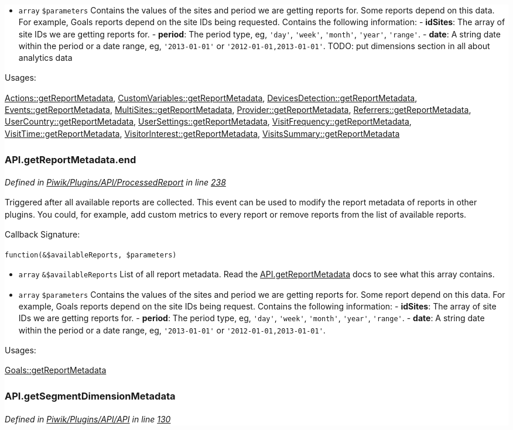 - `array` `$parameters` Contains the values of the sites and period we are getting reports for. Some reports depend on this data. For example, Goals reports depend on the site IDs being requested. Contains the following information: - **idSites**: The array of site IDs we are getting reports for. - **period**: The period type, eg, `'day'`, `'week'`, `'month'`, `'year'`, `'range'`. - **date**: A string date within the period or a date range, eg, `'2013-01-01'` or `'2012-01-01,2013-01-01'`. TODO: put dimensions section in all about analytics data

Usages:

[Actions::getReportMetadata](https://github.com/piwik/piwik/blob/2.2.0-b18/plugins/Actions/Actions.php#L134), [CustomVariables::getReportMetadata](https://github.com/piwik/piwik/blob/2.2.0-b18/plugins/CustomVariables/CustomVariables.php#L103), [DevicesDetection::getReportMetadata](https://github.com/piwik/piwik/blob/2.2.0-b18/plugins/DevicesDetection/DevicesDetection.php#L212), [Events::getReportMetadata](https://github.com/piwik/piwik/blob/2.2.0-b18/plugins/Events/Events.php#L147), [MultiSites::getReportMetadata](https://github.com/piwik/piwik/blob/2.2.0-b18/plugins/MultiSites/MultiSites.php#L61), [Provider::getReportMetadata](https://github.com/piwik/piwik/blob/2.2.0-b18/plugins/Provider/Provider.php#L46), [Referrers::getReportMetadata](https://github.com/piwik/piwik/blob/2.2.0-b18/plugins/Referrers/Referrers.php#L57), [UserCountry::getReportMetadata](https://github.com/piwik/piwik/blob/2.2.0-b18/plugins/UserCountry/UserCountry.php#L268), [UserSettings::getReportMetadata](https://github.com/piwik/piwik/blob/2.2.0-b18/plugins/UserSettings/UserSettings.php#L388), [VisitFrequency::getReportMetadata](https://github.com/piwik/piwik/blob/2.2.0-b18/plugins/VisitFrequency/VisitFrequency.php#L33), [VisitTime::getReportMetadata](https://github.com/piwik/piwik/blob/2.2.0-b18/plugins/VisitTime/VisitTime.php#L46), [VisitorInterest::getReportMetadata](https://github.com/piwik/piwik/blob/2.2.0-b18/plugins/VisitorInterest/VisitorInterest.php#L41), [VisitsSummary::getReportMetadata](https://github.com/piwik/piwik/blob/2.2.0-b18/plugins/VisitsSummary/VisitsSummary.php#L36)


### API.getReportMetadata.end
_Defined in [Piwik/Plugins/API/ProcessedReport](https://github.com/piwik/piwik/blob/2.2.0-b18/plugins/API/ProcessedReport.php) in line [238](https://github.com/piwik/piwik/blob/2.2.0-b18/plugins/API/ProcessedReport.php#L238)_

Triggered after all available reports are collected. This event can be used to modify the report metadata of reports in other plugins. You
could, for example, add custom metrics to every report or remove reports from the list
of available reports.

Callback Signature:
<pre><code>function(&amp;$availableReports, $parameters)</code></pre>

- `array` `&$availableReports` List of all report metadata. Read the [API.getReportMetadata](/api-reference/hooks#apigetreportmetadata) docs to see what this array contains.

- `array` `$parameters` Contains the values of the sites and period we are getting reports for. Some report depend on this data. For example, Goals reports depend on the site IDs being request. Contains the following information: - **idSites**: The array of site IDs we are getting reports for. - **period**: The period type, eg, `'day'`, `'week'`, `'month'`, `'year'`, `'range'`. - **date**: A string date within the period or a date range, eg, `'2013-01-01'` or `'2012-01-01,2013-01-01'`.

Usages:

[Goals::getReportMetadata](https://github.com/piwik/piwik/blob/2.2.0-b18/plugins/Goals/Goals.php#L139)


### API.getSegmentDimensionMetadata
_Defined in [Piwik/Plugins/API/API](https://github.com/piwik/piwik/blob/2.2.0-b18/plugins/API/API.php) in line [130](https://github.com/piwik/piwik/blob/2.2.0-b18/plugins/API/API.php#L130)_
